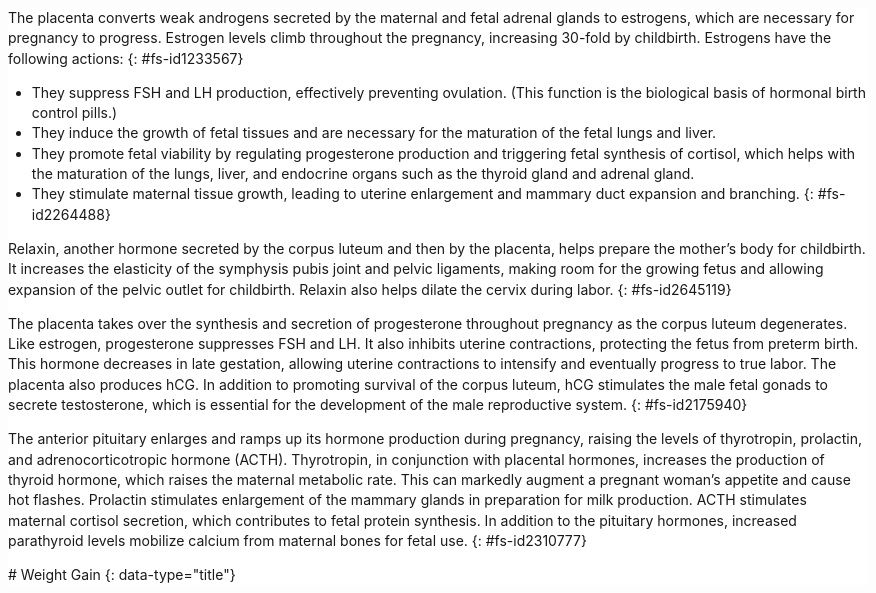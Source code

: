 The placenta converts weak androgens secreted by the maternal and fetal
adrenal glands to estrogens, which are necessary for pregnancy to
progress. Estrogen levels climb throughout the pregnancy, increasing
30-fold by childbirth. Estrogens have the following actions:
{: #fs-id1233567}

* They suppress FSH and LH production, effectively preventing ovulation.
  (This function is the biological basis of hormonal birth control
  pills.)
* They induce the growth of fetal tissues and are necessary for the
  maturation of the fetal lungs and liver.
* They promote fetal viability by regulating progesterone production and
  triggering fetal synthesis of cortisol, which helps with the
  maturation of the lungs, liver, and endocrine organs such as the
  thyroid gland and adrenal gland.
* They stimulate maternal tissue growth, leading to uterine enlargement
  and mammary duct expansion and branching.
{: #fs-id2264488}

Relaxin, another hormone secreted by the corpus luteum and then by the
placenta, helps prepare the mother’s body for childbirth. It increases
the elasticity of the symphysis pubis joint and pelvic ligaments, making
room for the growing fetus and allowing expansion of the pelvic outlet
for childbirth. Relaxin also helps dilate the cervix during labor.
{: #fs-id2645119}

The placenta takes over the synthesis and secretion of progesterone
throughout pregnancy as the corpus luteum degenerates. Like estrogen,
progesterone suppresses FSH and LH. It also inhibits uterine
contractions, protecting the fetus from preterm birth. This hormone
decreases in late gestation, allowing uterine contractions to intensify
and eventually progress to true labor. The placenta also produces hCG.
In addition to promoting survival of the corpus luteum, hCG stimulates
the male fetal gonads to secrete testosterone, which is essential for
the development of the male reproductive system.
{: #fs-id2175940}

The anterior pituitary enlarges and ramps up its hormone production
during pregnancy, raising the levels of thyrotropin, prolactin, and
adrenocorticotropic hormone (ACTH). Thyrotropin, in conjunction with
placental hormones, increases the production of thyroid hormone, which
raises the maternal metabolic rate. This can markedly augment a pregnant
woman’s appetite and cause hot flashes. Prolactin stimulates enlargement
of the mammary glands in preparation for milk production. ACTH
stimulates maternal cortisol secretion, which contributes to fetal
protein synthesis. In addition to the pituitary hormones, increased
parathyroid levels mobilize calcium from maternal bones for fetal use.
{: #fs-id2310777}

</section>
<section data-depth="1" id="fs-id1483979" markdown="1">
# Weight Gain
{: data-type="title"}
